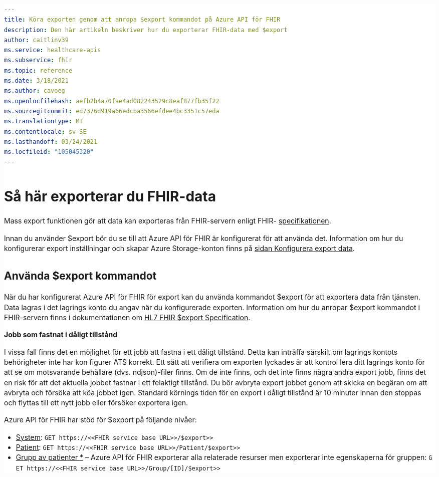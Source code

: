 ```yaml
---
title: Köra exporten genom att anropa $export kommandot på Azure API för FHIR
description: Den här artikeln beskriver hur du exporterar FHIR-data med $export
author: caitlinv39
ms.service: healthcare-apis
ms.subservice: fhir
ms.topic: reference
ms.date: 3/18/2021
ms.author: cavoeg
ms.openlocfilehash: aefb2b4a70fae4ad082243529c8eaf877fb35f22
ms.sourcegitcommit: ed7376d919a66edcba3566efdee4bc3351c57eda
ms.translationtype: MT
ms.contentlocale: sv-SE
ms.lasthandoff: 03/24/2021
ms.locfileid: "105045320"
---
```

# <a name="how-to-export-fhir-data"></a>Så här exporterar du FHIR-data


Mass export funktionen gör att data kan exporteras från FHIR-servern enligt FHIR- [specifikationen](https://hl7.org/fhir/uv/bulkdata/export/index.html). 

Innan du använder $export bör du se till att Azure API för FHIR är konfigurerat för att använda det. Information om hur du konfigurerar export inställningar och skapar Azure Storage-konton finns på [sidan Konfigurera export data](configure-export-data.md).

## <a name="using-export-command"></a>Använda $export kommandot

När du har konfigurerat Azure API för FHIR för export kan du använda kommandot $export för att exportera data från tjänsten. Data lagras i det lagrings konto du angav när du konfigurerade exporten. Information om hur du anropar $export kommandot i FHIR-servern finns i dokumentationen om [HL7 FHIR $export Specification](https://hl7.org/Fhir/uv/bulkdata/export/index.html).


**Jobb som fastnat i dåligt tillstånd**

I vissa fall finns det en möjlighet för ett jobb att fastna i ett dåligt tillstånd. Detta kan inträffa särskilt om lagrings kontots behörigheter inte har kon figurer ATS korrekt. Ett sätt att verifiera om exporten lyckades är att kontrol lera ditt lagrings konto för att se om motsvarande behållare (dvs. ndjson)-filer finns. Om de inte finns, och det inte finns några andra export jobb, finns det en risk för att det aktuella jobbet fastnar i ett felaktigt tillstånd. Du bör avbryta export jobbet genom att skicka en begäran om att avbryta och försöka att köa jobbet igen. Standard körnings tiden för en export i dåligt tillstånd är 10 minuter innan den stoppas och flyttas till ett nytt jobb eller försöker exportera igen. 

Azure API för FHIR har stöd för $export på följande nivåer:
* [System](https://hl7.org/Fhir/uv/bulkdata/export/index.html#endpoint---system-level-export): `GET https://<<FHIR service base URL>>/$export>>`
* [Patient](https://hl7.org/Fhir/uv/bulkdata/export/index.html#endpoint---all-patients): `GET https://<<FHIR service base URL>>/Patient/$export>>`
* [Grupp av patienter *](https://hl7.org/Fhir/uv/bulkdata/export/index.html#endpoint---group-of-patients) – Azure API för FHIR exporterar alla relaterade resurser men exporterar inte egenskaperna för gruppen: `GET https://<<FHIR service base URL>>/Group/[ID]/$export>>`
